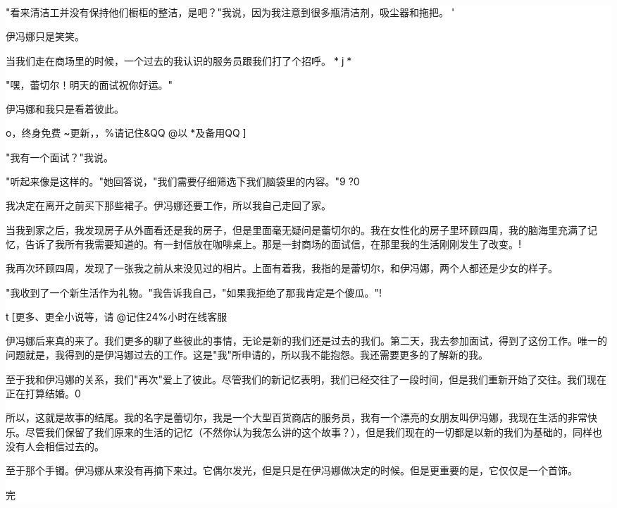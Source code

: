 

"看来清洁工并没有保持他们橱柜的整洁，是吧？"我说，因为我注意到很多瓶清洁剂，吸尘器和拖把。 '





伊冯娜只是笑笑。





当我们走在商场里的时候，一个过去的我认识的服务员跟我们打了个招呼。 * j *





"嘿，蕾切尔！明天的面试祝你好运。"





伊冯娜和我只是看着彼此。



o，终身免费 ~更新，，%请记住&QQ @以 *及备用QQ ]



"我有一个面试？"我说。



"听起来像是这样的。"她回答说，"我们需要仔细筛选下我们脑袋里的内容。"9 ?0



我决定在离开之前买下那些裙子。伊冯娜还要工作，所以我自己走回了家。



当我到家之后，我发现房子从外面看还是我的房子，但是里面毫无疑问是蕾切尔的。我在女性化的房子里环顾四周，我的脑海里充满了记忆，告诉了我所有我需要知道的。有一封信放在咖啡桌上。那是一封商场的面试信，在那里我的生活刚刚发生了改变。!





我再次环顾四周，发现了一张我之前从来没见过的相片。上面有着我，我指的是蕾切尔，和伊冯娜，两个人都还是少女的样子。



"我收到了一个新生活作为礼物。"我告诉我自己，"如果我拒绝了那我肯定是个傻瓜。"!



t [更多、更全小说等，请 @记住24%小时在线客服



伊冯娜后来真的来了。我们更多的聊了些彼此的事情，无论是新的我们还是过去的我们。第二天，我去参加面试，得到了这份工作。唯一的问题就是，我得到的是伊冯娜过去的工作。这是"我"所申请的，所以我不能抱怨。我还需要更多的了解新的我。





至于我和伊冯娜的关系，我们"再次"爱上了彼此。尽管我们的新记忆表明，我们已经交往了一段时间，但是我们重新开始了交往。我们现在正在打算结婚。0





所以，这就是故事的结尾。我的名字是蕾切尔，我是一个大型百货商店的服务员，我有一个漂亮的女朋友叫伊冯娜，我现在生活的非常快乐。尽管我们保留了我们原来的生活的记忆（不然你认为我怎么讲的这个故事？），但是我们现在的一切都是以新的我们为基础的，同样也没有人会相信过去的。



至于那个手镯。伊冯娜从来没有再摘下来过。它偶尔发光，但是只是在伊冯娜做决定的时候。但是更重要的是，它仅仅是一个首饰。





完



